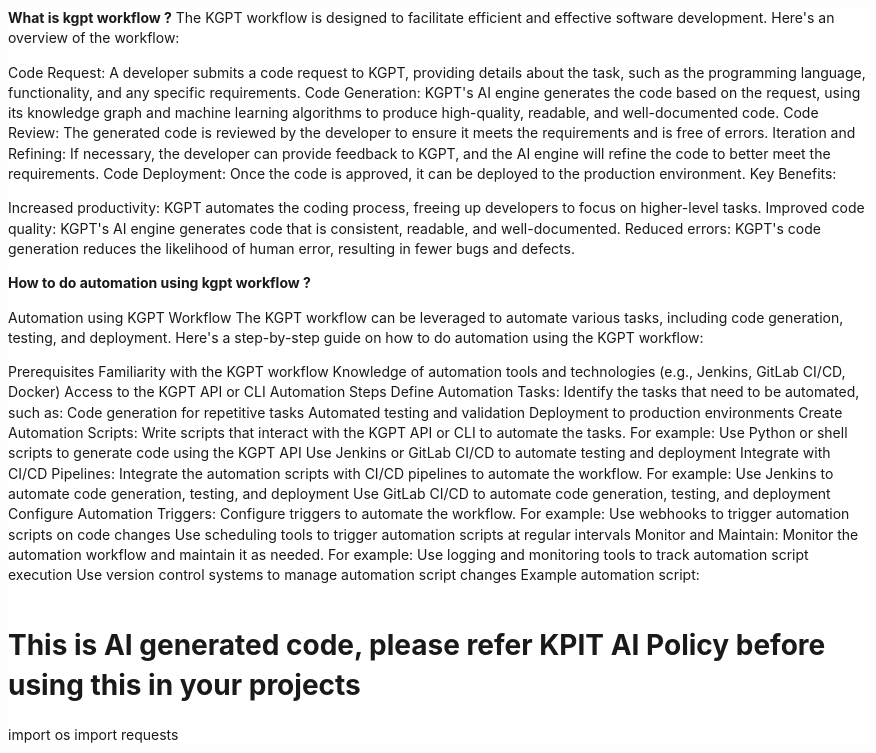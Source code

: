 **What is kgpt workflow ?**
The KGPT workflow is designed to facilitate efficient and effective software development. Here's an overview of the workflow:

Code Request: A developer submits a code request to KGPT, providing details about the task, such as the programming language, functionality, and any specific requirements.
Code Generation: KGPT's AI engine generates the code based on the request, using its knowledge graph and machine learning algorithms to produce high-quality, readable, and well-documented code.
Code Review: The generated code is reviewed by the developer to ensure it meets the requirements and is free of errors.
Iteration and Refining: If necessary, the developer can provide feedback to KGPT, and the AI engine will refine the code to better meet the requirements.
Code Deployment: Once the code is approved, it can be deployed to the production environment.
Key Benefits:

Increased productivity: KGPT automates the coding process, freeing up developers to focus on higher-level tasks.
Improved code quality: KGPT's AI engine generates code that is consistent, readable, and well-documented.
Reduced errors: KGPT's code generation reduces the likelihood of human error, resulting in fewer bugs and defects.


**How to do automation using kgpt workflow ?**

Automation using KGPT Workflow
The KGPT workflow can be leveraged to automate various tasks, including code generation, testing, and deployment. Here's a step-by-step guide on how to do automation using the KGPT workflow:

Prerequisites
  Familiarity with the KGPT workflow
  Knowledge of automation tools and technologies (e.g., Jenkins, GitLab CI/CD, Docker)
  Access to the KGPT API or CLI
Automation Steps
  Define Automation Tasks: Identify the tasks that need to be automated, such as:
    Code generation for repetitive tasks
    Automated testing and validation
    Deployment to production environments
  Create Automation Scripts: Write scripts that interact with the KGPT API or CLI to automate the tasks. For example:
    Use Python or shell scripts to generate code using the KGPT API
    Use Jenkins or GitLab CI/CD to automate testing and deployment
  Integrate with CI/CD Pipelines: Integrate the automation scripts with CI/CD pipelines to automate the workflow. For example:
    Use Jenkins to automate code generation, testing, and deployment
    Use GitLab CI/CD to automate code generation, testing, and deployment
  Configure Automation Triggers: Configure triggers to automate the workflow. For example:
    Use webhooks to trigger automation scripts on code changes
    Use scheduling tools to trigger automation scripts at regular intervals
  Monitor and Maintain: Monitor the automation workflow and maintain it as needed. For example:
    Use logging and monitoring tools to track automation script execution
    Use version control systems to manage automation script changes
Example automation script:
  # This is AI generated code, please refer KPIT AI Policy before using this in your projects
import os
import requests
